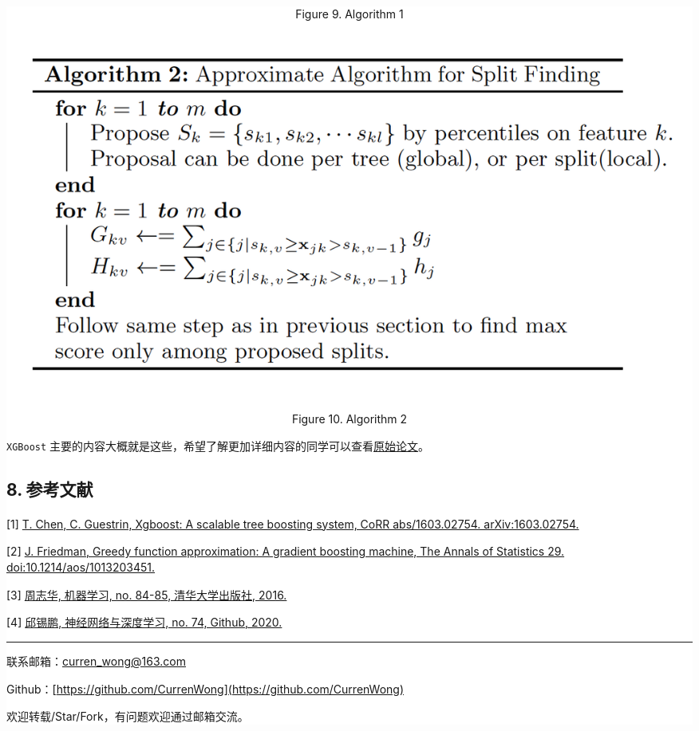 $$
\text{Figure 9. Algorithm 1}
$$

![Algorithm2](../../img/算法学习笔记/机器学习算法/XGBoost/algorithm2.png)

$$
\text{Figure 10. Algorithm 2}
$$

 `XGBoost` 主要的内容大概就是这些，希望了解更加详细内容的同学可以查看[原始论文](http://arxiv.org/abs/1603.02754)。

## 8. 参考文献

<div id="bib-1"></div>

[1] [T. Chen, C. Guestrin, Xgboost: A scalable tree boosting system, CoRR abs/1603.02754. arXiv:1603.02754.](http://arxiv.org/abs/1603.02754)

<div id="bib-2"></div>

[2] [J. Friedman, Greedy function approximation: A gradient boosting machine, The Annals of Statistics 29. doi:10.1214/aos/1013203451.](https://projecteuclid.org/euclid.aos/1013203451)

<div id="bib-3"></div>

[3] [周志华, 机器学习, no. 84-85, 清华大学出版社, 2016.](https://book.douban.com/subject/26708119/)

<div id="bib-4"></div>

[4] [邱锡鹏, 神经网络与深度学习, no. 74, Github, 2020.](https://nndl.github.io)

---

联系邮箱：curren_wong@163.com

Github：[https://github.com/CurrenWong](https://github.com/CurrenWong)

欢迎转载/Star/Fork，有问题欢迎通过邮箱交流。
